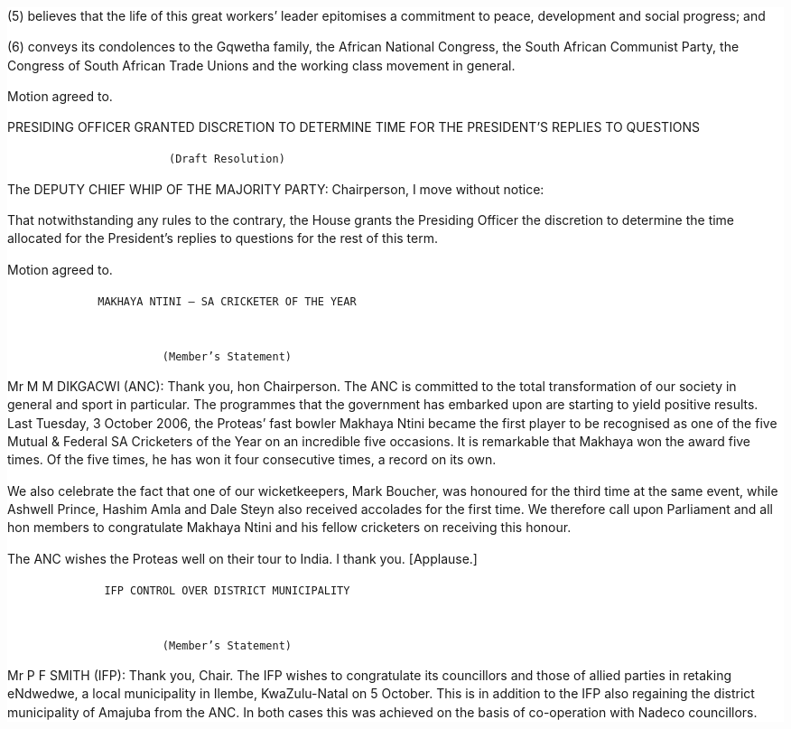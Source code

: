 
   (5)      believes that the life of this great workers’ leader  epitomises
         a commitment to peace, development and social progress; and


   (6)      conveys its condolences  to  the  Gqwetha  family,  the  African
         National Congress, the South African Communist Party, the Congress
         of South African Trade Unions and the working  class  movement  in
         general.


Motion agreed to.

 PRESIDING OFFICER GRANTED DISCRETION TO DETERMINE TIME FOR THE PRESIDENT’S
                            REPLIES TO QUESTIONS

                             (Draft Resolution)

The DEPUTY CHIEF WHIP OF THE MAJORITY PARTY: Chairperson, I move without
notice:

   That notwithstanding any rules to the  contrary,  the  House  grants  the
   Presiding Officer the discretion to determine the time allocated for  the
   President’s replies to questions for the rest of this term.


Motion agreed to.


                  MAKHAYA NTINI – SA CRICKETER OF THE YEAR


                            (Member’s Statement)

Mr M M DIKGACWI (ANC): Thank you, hon Chairperson. The ANC is committed to
the total transformation of our society in general and sport in particular.
The programmes that the government has embarked upon are starting to yield
positive results. Last Tuesday, 3 October 2006, the Proteas’ fast bowler
Makhaya Ntini became the first player to be recognised as one of the five
Mutual & Federal SA Cricketers of the Year on an incredible five occasions.
It is remarkable that Makhaya won the award five times. Of the five times,
he has won it four consecutive times, a record on its own.

We also celebrate the fact that one of our wicketkeepers, Mark Boucher, was
honoured for the third time at the same event, while Ashwell Prince, Hashim
Amla and Dale Steyn also received accolades for the first time. We
therefore call upon Parliament and all hon members to congratulate Makhaya
Ntini and his fellow cricketers on receiving this honour.

The ANC wishes the Proteas well on their tour to India. I thank you.
[Applause.]


                   IFP CONTROL OVER DISTRICT MUNICIPALITY


                            (Member’s Statement)

Mr P F SMITH (IFP): Thank you, Chair. The IFP wishes to congratulate its
councillors and those of allied parties in retaking eNdwedwe, a local
municipality in Ilembe, KwaZulu-Natal on 5 October. This is in addition to
the IFP also regaining the district municipality of Amajuba from the ANC.
In both cases this was achieved on the basis of co-operation with Nadeco
councillors.
